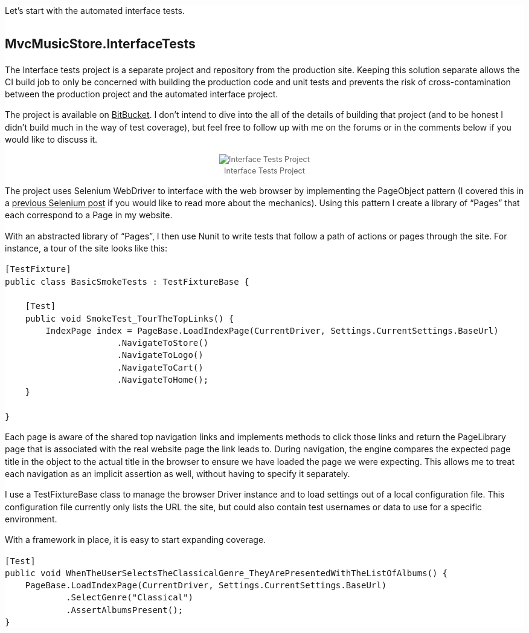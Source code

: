 Let&#8217;s start with the automated interface tests.

## MvcMusicStore.InterfaceTests

The Interface tests project is a separate project and repository from the production site. Keeping this solution separate allows the CI build job to only be concerned with building the production code and unit tests and prevents the risk of cross-contamination between the production project and the automated interface project. 

The project is available on [BitBucket][3]. I don&#8217;t intend to dive into the all of the details of building that project (and to be honest I didn&#8217;t build much in the way of test coverage), but feel free to follow up with me on the forums or in the comments below if you would like to discuss it.

<div style="text-align: center; font-size: .9em; color: #666666;">
  <img src="http://www.tiernok.com/LTDBlog/ContinuousDelivery/interfacetests.png" title="Interface Tests Project" /><br /> Interface Tests Project
</div>

The project uses Selenium WebDriver to interface with the web browser by implementing the PageObject pattern (I covered this in a [previous Selenium post][4] if you would like to read more about the mechanics). Using this pattern I create a library of &#8220;Pages&#8221; that each correspond to a Page in my website.

With an abstracted library of &#8220;Pages&#8221;, I then use Nunit to write tests that follow a path of actions or pages through the site. For instance, a tour of the site looks like this:

<pre>[TestFixture]
public class BasicSmokeTests : TestFixtureBase {

	[Test]
	public void SmokeTest_TourTheTopLinks() {
		IndexPage index = PageBase.LoadIndexPage(CurrentDriver, Settings.CurrentSettings.BaseUrl)
					  .NavigateToStore()
					  .NavigateToLogo()
					  .NavigateToCart()
					  .NavigateToHome();
	}

}</pre>

Each page is aware of the shared top navigation links and implements methods to click those links and return the PageLibrary page that is associated with the real website page the link leads to. During navigation, the engine compares the expected page title in the object to the actual title in the browser to ensure we have loaded the page we were expecting. This allows me to treat each navigation as an implicit assertion as well, without having to specify it separately.

I use a TestFixtureBase class to manage the browser Driver instance and to load settings out of a local configuration file. This configuration file currently only lists the URL the site, but could also contain test usernames or data to use for a specific environment.

With a framework in place, it is easy to start expanding coverage.

<pre>[Test]
public void WhenTheUserSelectsTheClassicalGenre_TheyArePresentedWithTheListOfAlbums() {
	PageBase.LoadIndexPage(CurrentDriver, Settings.CurrentSettings.BaseUrl)
			.SelectGenre("Classical")
			.AssertAlbumsPresent();
}</pre>


 [1]: /index.php/EnterpriseDev/application-lifecycle-management/continuous-delivery-project-deploy-and "Deploy and Smoke Test"
 [2]: https://bitbucket.org/tarwn/mvcmusicstore.interfacetests "MVCMusicStore.InterfaceTests on bitBucket"
 [3]: https://bitbucket.org/tarwn/mvcmusicstore.interfacetests "MvcMusicStore.InterfaceTests on BitBucket"
 [4]: /index.php/WebDev/UIDevelopment/automated-web-testing-with-selenium-2 "Automated Web Testing with Selenium WebDriver"
 [5]: https://twitter.com/#!/TarwnBuildSrvr "@TarwnBuildSrvr on Twitter"
 [6]: http://www.nunit.org/ "Nunit.org"